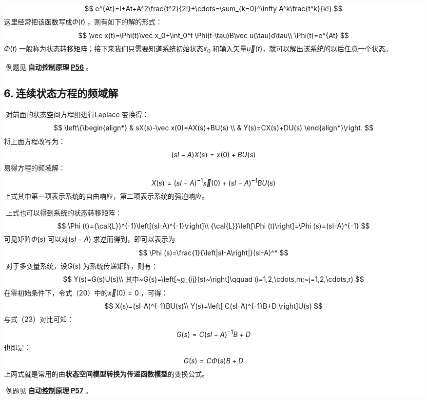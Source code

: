 $$
e^{At}=I+At+A^2\frac{t^2}{2!}+\cdots=\sum_{k=0}^\infty A^k\frac{t^k}{k!}
$$
这里经常把该函数写成$\Phi(t)$ ，则有如下的解的形式：
$$
\vec x(t)=\Phi(t)\vec x_0+\int_0^t \Phi(t-\tau)B\vec u(\tau)d\tau\\
\Phi(t)=e^{At}
$$
$\Phi(t)$ 一般称为状态转移矩阵；接下来我们只需要知道系统初始状态$x_0$ 和输入矢量$\vec u(t)$，就可以解出该系统的以后任意一个状态。

​	例题见 **自动控制原理 <u>P56</u>** 。







## 6. 连续状态方程的频域解

​	对前面的状态空间方程组进行Laplace 变换得：
$$
\left\{\begin{align*}
& sX(s)-\vec x(0)=AX(s)+BU(s) \\
& Y(s)=CX(s)+DU(s)
\end{align*}\right.
$$
将上面方程改写为：
$$
(sI-A)X(s)=x(0)+BU(s)
$$
易得方程的频域解：
$$
X(s)=(sI-A)^{-1}\vec x(0)+(sI-A)^{-1}BU(s)
$$
上式其中第一项表示系统的自由响应，第二项表示系统的强迫响应。

​	上式也可以得到系统的状态转移矩阵：
$$
\Phi (t)={\cal{L}}^{-1}\left[(sI-A)^{-1}\right]\\
{\cal{L}}\left[\Phi (t)\right]=\Phi (s)=(sI-A)^{-1}
$$
可见矩阵$\Phi (s)$ 可以对$(sI-A)$ 求逆而得到，即可以表示为
$$
\Phi (s)=\frac{1}{\left|sI-A\right|}(sI-A)^*
$$
​	对于多变量系统，设$G(s)$ 为系统传递矩阵，则有：
$$
Y(s)=G(s)U(s)\\
其中~G(s)=\left[~g_{ij}(s)~\right]\qquad (i=1,2,\cdots,m;~j=1,2,\cdots,r)
$$
在零初始条件下，令式（20）中的$\vec x(0)=0$ ，可得：
$$
X(s)=(sI-A)^{-1}BU(s)\\
Y(s)=\left[ C(sI-A)^{-1}B+D \right]U(s)
$$
与式（23）对比可知：
$$
G(s)=C(sI-A)^{-1}B+D
$$
也即是：
$$
G(s)=C\Phi(s) B+D
$$
上两式就是常用的由**状态空间模型转换为传递函数模型**的变换公式。

​	例题见 **自动控制原理 <u>P57</u>** 。
